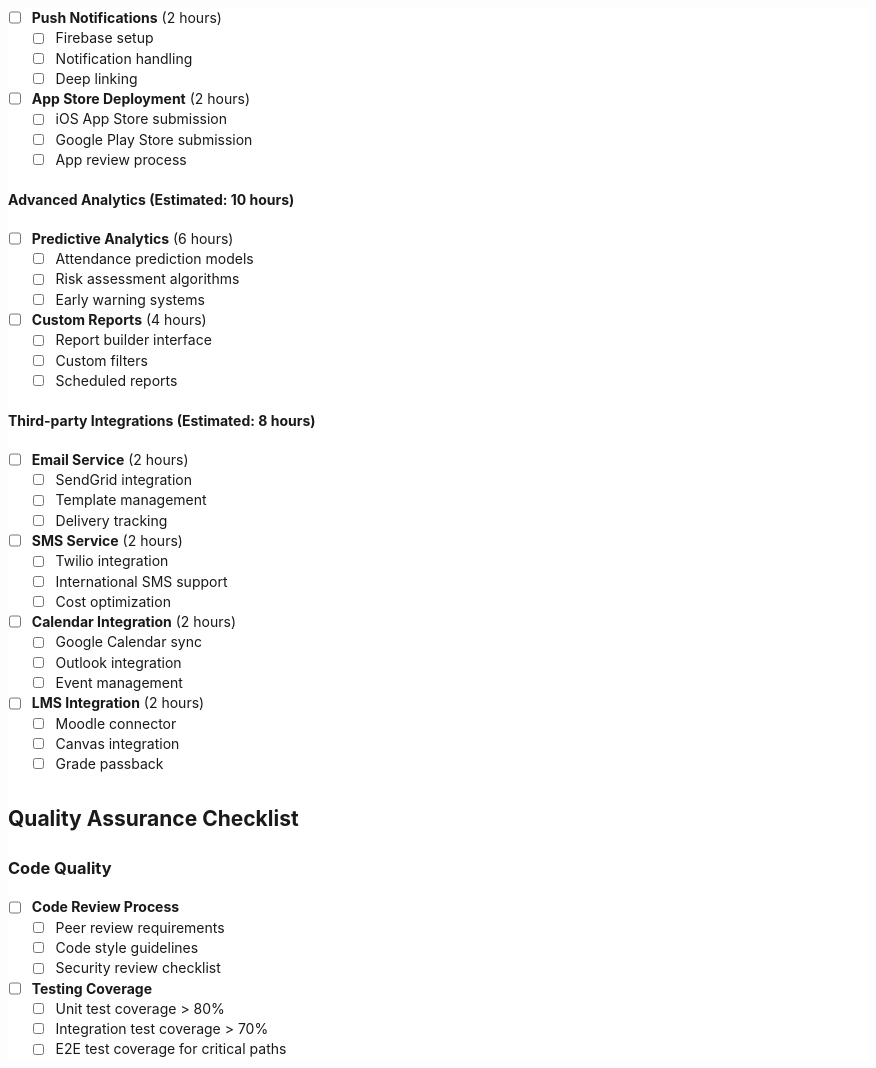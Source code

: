 - [ ] **Push Notifications** (2 hours)
  - [ ] Firebase setup
  - [ ] Notification handling
  - [ ] Deep linking

- [ ] **App Store Deployment** (2 hours)
  - [ ] iOS App Store submission
  - [ ] Google Play Store submission
  - [ ] App review process

#### Advanced Analytics (Estimated: 10 hours)
- [ ] **Predictive Analytics** (6 hours)
  - [ ] Attendance prediction models
  - [ ] Risk assessment algorithms
  - [ ] Early warning systems

- [ ] **Custom Reports** (4 hours)
  - [ ] Report builder interface
  - [ ] Custom filters
  - [ ] Scheduled reports

#### Third-party Integrations (Estimated: 8 hours)
- [ ] **Email Service** (2 hours)
  - [ ] SendGrid integration
  - [ ] Template management
  - [ ] Delivery tracking

- [ ] **SMS Service** (2 hours)
  - [ ] Twilio integration
  - [ ] International SMS support
  - [ ] Cost optimization

- [ ] **Calendar Integration** (2 hours)
  - [ ] Google Calendar sync
  - [ ] Outlook integration
  - [ ] Event management

- [ ] **LMS Integration** (2 hours)
  - [ ] Moodle connector
  - [ ] Canvas integration
  - [ ] Grade passback

## Quality Assurance Checklist

### Code Quality
- [ ] **Code Review Process**
  - [ ] Peer review requirements
  - [ ] Code style guidelines
  - [ ] Security review checklist

- [ ] **Testing Coverage**
  - [ ] Unit test coverage > 80%
  - [ ] Integration test coverage > 70%
  - [ ] E2E test coverage for critical paths
